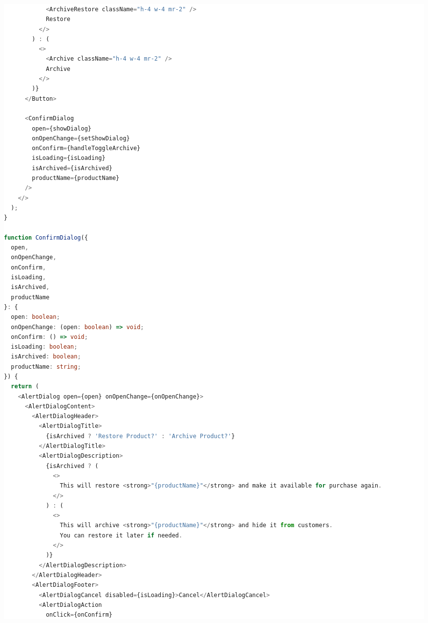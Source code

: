 ```typescript
            <ArchiveRestore className="h-4 w-4 mr-2" />
            Restore
          </>
        ) : (
          <>
            <Archive className="h-4 w-4 mr-2" />
            Archive
          </>
        )}
      </Button>

      <ConfirmDialog
        open={showDialog}
        onOpenChange={setShowDialog}
        onConfirm={handleToggleArchive}
        isLoading={isLoading}
        isArchived={isArchived}
        productName={productName}
      />
    </>
  );
}

function ConfirmDialog({
  open,
  onOpenChange,
  onConfirm,
  isLoading,
  isArchived,
  productName
}: {
  open: boolean;
  onOpenChange: (open: boolean) => void;
  onConfirm: () => void;
  isLoading: boolean;
  isArchived: boolean;
  productName: string;
}) {
  return (
    <AlertDialog open={open} onOpenChange={onOpenChange}>
      <AlertDialogContent>
        <AlertDialogHeader>
          <AlertDialogTitle>
            {isArchived ? 'Restore Product?' : 'Archive Product?'}
          </AlertDialogTitle>
          <AlertDialogDescription>
            {isArchived ? (
              <>
                This will restore <strong>"{productName}"</strong> and make it available for purchase again.
              </>
            ) : (
              <>
                This will archive <strong>"{productName}"</strong> and hide it from customers. 
                You can restore it later if needed.
              </>
            )}
          </AlertDialogDescription>
        </AlertDialogHeader>
        <AlertDialogFooter>
          <AlertDialogCancel disabled={isLoading}>Cancel</AlertDialogCancel>
          <AlertDialogAction 
            onClick={onConfirm} 
```